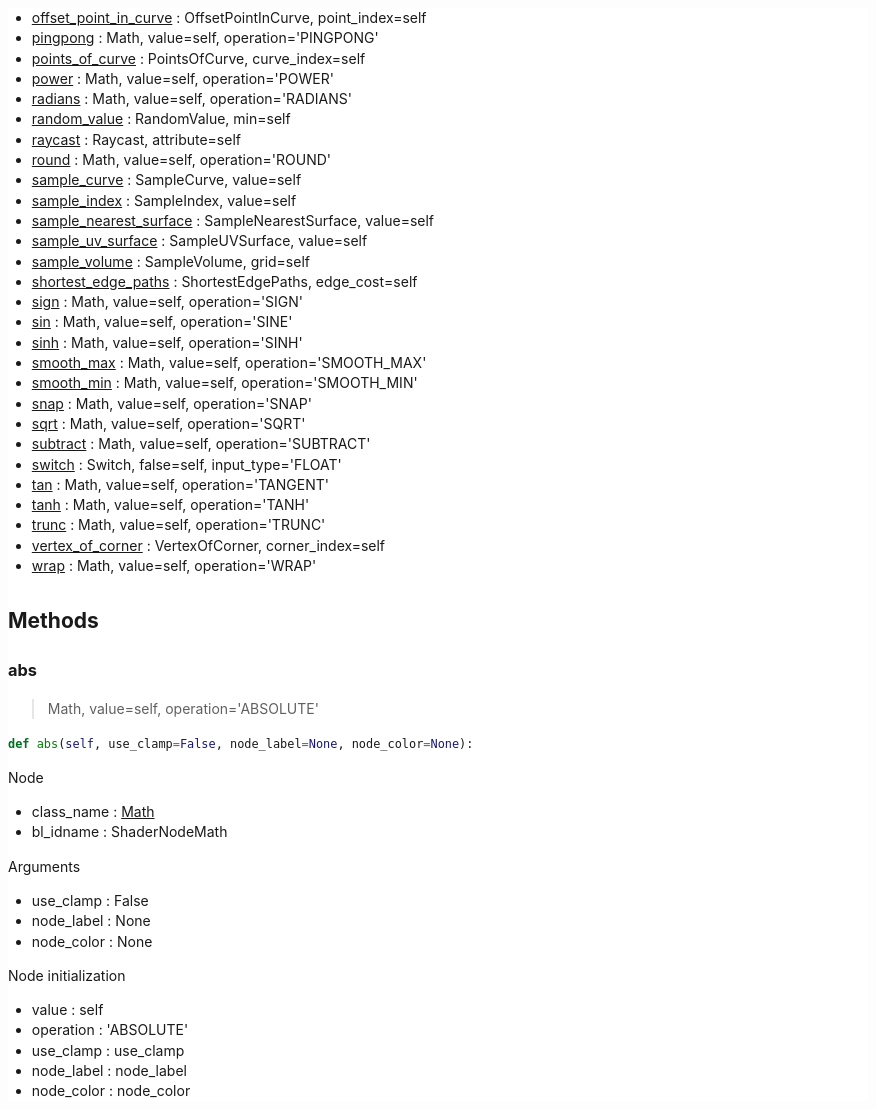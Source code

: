  - [offset_point_in_curve](#offset_point_in_curve) : OffsetPointInCurve, point_index=self
 - [pingpong](#pingpong) : Math, value=self, operation='PINGPONG'
 - [points_of_curve](#points_of_curve) : PointsOfCurve, curve_index=self
 - [power](#power) : Math, value=self, operation='POWER'
 - [radians](#radians) : Math, value=self, operation='RADIANS'
 - [random_value](#random_value) : RandomValue, min=self
 - [raycast](#raycast) : Raycast, attribute=self
 - [round](#round) : Math, value=self, operation='ROUND'
 - [sample_curve](#sample_curve) : SampleCurve, value=self
 - [sample_index](#sample_index) : SampleIndex, value=self
 - [sample_nearest_surface](#sample_nearest_surface) : SampleNearestSurface, value=self
 - [sample_uv_surface](#sample_uv_surface) : SampleUVSurface, value=self
 - [sample_volume](#sample_volume) : SampleVolume, grid=self
 - [shortest_edge_paths](#shortest_edge_paths) : ShortestEdgePaths, edge_cost=self
 - [sign](#sign) : Math, value=self, operation='SIGN'
 - [sin](#sin) : Math, value=self, operation='SINE'
 - [sinh](#sinh) : Math, value=self, operation='SINH'
 - [smooth_max](#smooth_max) : Math, value=self, operation='SMOOTH_MAX'
 - [smooth_min](#smooth_min) : Math, value=self, operation='SMOOTH_MIN'
 - [snap](#snap) : Math, value=self, operation='SNAP'
 - [sqrt](#sqrt) : Math, value=self, operation='SQRT'
 - [subtract](#subtract) : Math, value=self, operation='SUBTRACT'
 - [switch](#switch) : Switch, false=self, input_type='FLOAT'
 - [tan](#tan) : Math, value=self, operation='TANGENT'
 - [tanh](#tanh) : Math, value=self, operation='TANH'
 - [trunc](#trunc) : Math, value=self, operation='TRUNC'
 - [vertex_of_corner](#vertex_of_corner) : VertexOfCorner, corner_index=self
 - [wrap](#wrap) : Math, value=self, operation='WRAP'

## Methods

### abs

> Math, value=self, operation='ABSOLUTE'

``` python
def abs(self, use_clamp=False, node_label=None, node_color=None):
```
Node
 - class_name : [Math](/docs/GeoNodes_classes/Math.md)
 - bl_idname : ShaderNodeMath

Arguments
 - use_clamp : False
 - node_label : None
 - node_color : None

Node initialization
 - value : self
 - operation : 'ABSOLUTE'
 - use_clamp : use_clamp
 - node_label : node_label
 - node_color : node_color
